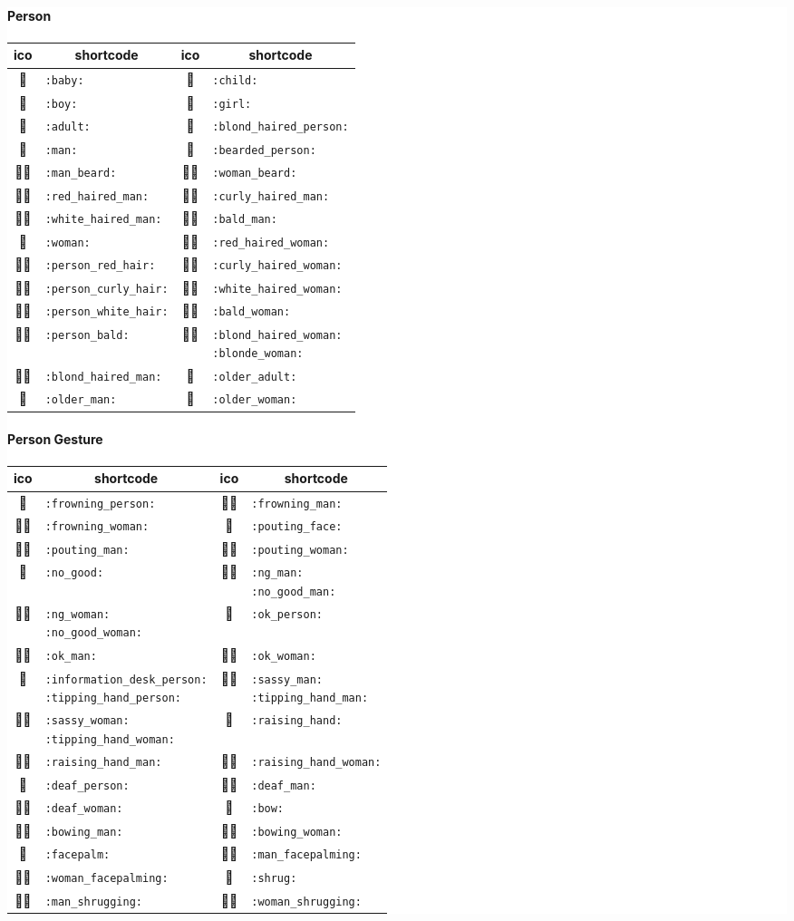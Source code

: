 #### Person

|         ico         | shortcode             |          ico          | shortcode                                      |
| :-----------------: | --------------------- | :-------------------: | ---------------------------------------------- |
|       :baby:        | `:baby:`              |        :child:        | `:child:`                                      |
|        :boy:        | `:boy:`               |        :girl:         | `:girl:`                                       |
|       :adult:       | `:adult:`             | :blond_haired_person: | `:blond_haired_person:`                        |
|        :man:        | `:man:`               |   :bearded_person:    | `:bearded_person:`                             |
|     :man_beard:     | `:man_beard:`         |     :woman_beard:     | `:woman_beard:`                                |
|  :red_haired_man:   | `:red_haired_man:`    |  :curly_haired_man:   | `:curly_haired_man:`                           |
| :white_haired_man:  | `:white_haired_man:`  |      :bald_man:       | `:bald_man:`                                   |
|       :woman:       | `:woman:`             |  :red_haired_woman:   | `:red_haired_woman:`                           |
|  :person_red_hair:  | `:person_red_hair:`   | :curly_haired_woman:  | `:curly_haired_woman:`                         |
| :person_curly_hair: | `:person_curly_hair:` | :white_haired_woman:  | `:white_haired_woman:`                         |
| :person_white_hair: | `:person_white_hair:` |     :bald_woman:      | `:bald_woman:`                                 |
|    :person_bald:    | `:person_bald:`       | :blond_haired_woman:  | `:blond_haired_woman:` <br /> `:blonde_woman:` |
| :blond_haired_man:  | `:blond_haired_man:`  |     :older_adult:     | `:older_adult:`                                |
|     :older_man:     | `:older_man:`         |     :older_woman:     | `:older_woman:`                                |

#### Person Gesture

|            ico            | shortcode                                                  |         ico          | shortcode                                 |
| :-----------------------: | ---------------------------------------------------------- | :------------------: | ----------------------------------------- |
|     :frowning_person:     | `:frowning_person:`                                        |    :frowning_man:    | `:frowning_man:`                          |
|     :frowning_woman:      | `:frowning_woman:`                                         |    :pouting_face:    | `:pouting_face:`                          |
|       :pouting_man:       | `:pouting_man:`                                            |   :pouting_woman:    | `:pouting_woman:`                         |
|         :no_good:         | `:no_good:`                                                |       :ng_man:       | `:ng_man:` <br /> `:no_good_man:`         |
|        :ng_woman:         | `:ng_woman:` <br /> `:no_good_woman:`                      |     :ok_person:      | `:ok_person:`                             |
|         :ok_man:          | `:ok_man:`                                                 |      :ok_woman:      | `:ok_woman:`                              |
| :information_desk_person: | `:information_desk_person:` <br /> `:tipping_hand_person:` |     :sassy_man:      | `:sassy_man:` <br /> `:tipping_hand_man:` |
|       :sassy_woman:       | `:sassy_woman:` <br /> `:tipping_hand_woman:`              |    :raising_hand:    | `:raising_hand:`                          |
|    :raising_hand_man:     | `:raising_hand_man:`                                       | :raising_hand_woman: | `:raising_hand_woman:`                    |
|       :deaf_person:       | `:deaf_person:`                                            |      :deaf_man:      | `:deaf_man:`                              |
|       :deaf_woman:        | `:deaf_woman:`                                             |        :bow:         | `:bow:`                                   |
|       :bowing_man:        | `:bowing_man:`                                             |    :bowing_woman:    | `:bowing_woman:`                          |
|        :facepalm:         | `:facepalm:`                                               |  :man_facepalming:   | `:man_facepalming:`                       |
|    :woman_facepalming:    | `:woman_facepalming:`                                      |       :shrug:        | `:shrug:`                                 |
|      :man_shrugging:      | `:man_shrugging:`                                          |  :woman_shrugging:   | `:woman_shrugging:`                       |
